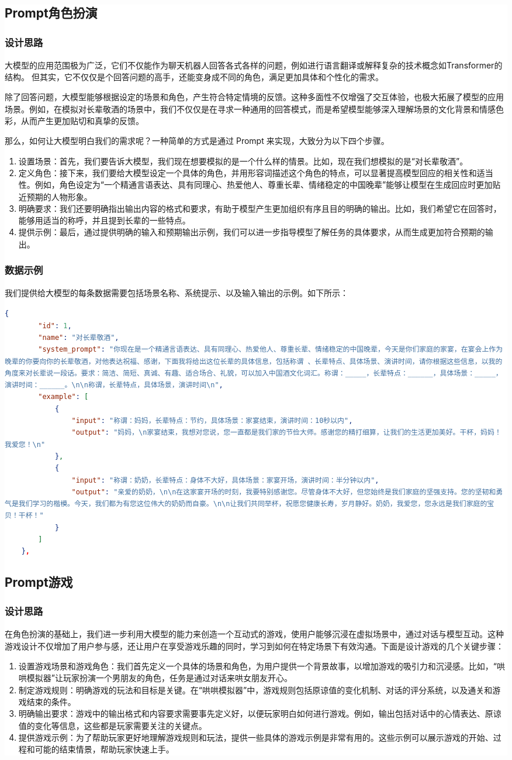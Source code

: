 

## Prompt角色扮演
### 设计思路
大模型的应用范围极为广泛，它们不仅能作为聊天机器人回答各式各样的问题，例如进行语言翻译或解释复杂的技术概念如Transformer的结构。
但其实，它不仅仅是个回答问题的高手，还能变身成不同的角色，满足更加具体和个性化的需求。

除了回答问题，大模型能够根据设定的场景和角色，产生符合特定情境的反馈。这种多面性不仅增强了交互体验，也极大拓展了模型的应用场景。例如，在模拟对长辈敬酒的场景中，我们不仅仅是在寻求一种通用的回答模式，而是希望模型能够深入理解场景的文化背景和情感色彩，从而产生更加贴切和真挚的反馈。

那么，如何让大模型明白我们的需求呢？一种简单的方式是通过 Prompt 来实现，大致分为以下四个步骤。

1. 设置场景：首先，我们要告诉大模型，我们现在想要模拟的是一个什么样的情景。比如，现在我们想模拟的是“对长辈敬酒”。
2. 定义角色：接下来，我们要给大模型设定一个具体的角色，并用形容词描述这个角色的特点，可以显著提高模型回应的相关性和适当性。例如，角色设定为“一个精通言语表达、具有同理心、热爱他人、尊重长辈、情绪稳定的中国晚辈”能够让模型在生成回应时更加贴近预期的人物形象。
3. 明确要求：我们还要明确指出输出内容的格式和要求，有助于模型产生更加组织有序且目的明确的输出。比如，我们希望它在回答时，能够用适当的称呼，并且提到长辈的一些特点。
4. 提供示例：最后，通过提供明确的输入和预期输出示例，我们可以进一步指导模型了解任务的具体要求，从而生成更加符合预期的输出。

### 数据示例
我们提供给大模型的每条数据需要包括场景名称、系统提示、以及输入输出的示例。如下所示：
```json
{
        "id": 1,
        "name": "对长辈敬酒",
        "system_prompt": "你现在是一个精通言语表达、具有同理心、热爱他人、尊重长辈、情绪稳定的中国晚辈，今天是你们家庭的家宴，在宴会上作为晚辈的你要向你的长辈敬酒，对他表达祝福、感谢，下面我将给出这位长辈的具体信息，包括称谓 、长辈特点、具体场景、演讲时间，请你根据这些信息，以我的角度来对长辈说一段话。要求：简洁、简短、真诚、有趣、适合场合、礼貌，可以加入中国酒文化词汇。称谓：_____，长辈特点：______，具体场景：_____，演讲时间：______。\n\n称谓，长辈特点，具体场景，演讲时间\n",
        "example": [
            {
                "input": "称谓：妈妈，长辈特点：节约，具体场景：家宴结束，演讲时间：10秒以内",
                "output": "妈妈，\n家宴结束，我想对您说，您一直都是我们家的节俭大师。感谢您的精打细算，让我们的生活更加美好。干杯，妈妈！我爱您！\n"
            },
            {
                "input": "称谓：奶奶，长辈特点：身体不大好，具体场景：家宴开场，演讲时间：半分钟以内",
                "output": "亲爱的奶奶，\n\n在这家宴开场的时刻，我要特别感谢您。尽管身体不大好，但您始终是我们家庭的坚强支持。您的坚韧和勇气是我们学习的楷模。今天，我们都为有您这位伟大的奶奶而自豪。\n\n让我们共同举杯，祝愿您健康长寿，岁月静好。奶奶，我爱您，您永远是我们家庭的宝贝！干杯！"
            }
        ]
    },
```

## Prompt游戏
### 设计思路
在角色扮演的基础上，我们进一步利用大模型的能力来创造一个互动式的游戏，使用户能够沉浸在虚拟场景中，通过对话与模型互动。这种游戏设计不仅增加了用户参与感，还让用户在享受游戏乐趣的同时，学习到如何在特定场景下有效沟通。下面是设计游戏的几个关键步骤：

1. 设置游戏场景和游戏角色：我们首先定义一个具体的场景和角色，为用户提供一个背景故事，以增加游戏的吸引力和沉浸感。比如，“哄哄模拟器”让玩家扮演一个男朋友的角色，任务是通过对话来哄女朋友开心。
2. 制定游戏规则：明确游戏的玩法和目标是关键。在“哄哄模拟器”中，游戏规则包括原谅值的变化机制、对话的评分系统，以及通关和游戏结束的条件。
3. 明确输出要求：游戏中的输出格式和内容要求需要事先定义好，以便玩家明白如何进行游戏。例如，输出包括对话中的心情表达、原谅值的变化等信息，这些都是玩家需要关注的关键点。
4. 提供游戏示例：为了帮助玩家更好地理解游戏规则和玩法，提供一些具体的游戏示例是非常有用的。这些示例可以展示游戏的开始、过程和可能的结束情景，帮助玩家快速上手。

